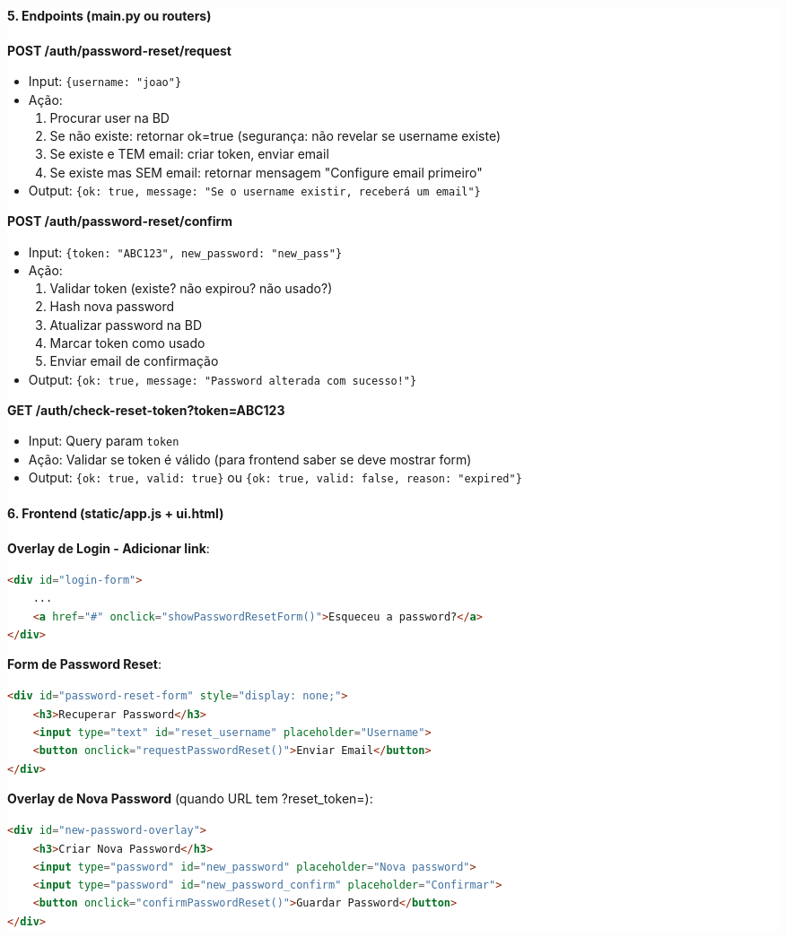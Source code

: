 #### 5. Endpoints (main.py ou routers)

**POST /auth/password-reset/request**
- Input: `{username: "joao"}`
- Ação:
  1. Procurar user na BD
  2. Se não existe: retornar ok=true (segurança: não revelar se username existe)
  3. Se existe e TEM email: criar token, enviar email
  4. Se existe mas SEM email: retornar mensagem "Configure email primeiro"
- Output: `{ok: true, message: "Se o username existir, receberá um email"}`

**POST /auth/password-reset/confirm**
- Input: `{token: "ABC123", new_password: "new_pass"}`
- Ação:
  1. Validar token (existe? não expirou? não usado?)
  2. Hash nova password
  3. Atualizar password na BD
  4. Marcar token como usado
  5. Enviar email de confirmação
- Output: `{ok: true, message: "Password alterada com sucesso!"}`

**GET /auth/check-reset-token?token=ABC123**
- Input: Query param `token`
- Ação: Validar se token é válido (para frontend saber se deve mostrar form)
- Output: `{ok: true, valid: true}` ou `{ok: true, valid: false, reason: "expired"}`

#### 6. Frontend (static/app.js + ui.html)

**Overlay de Login - Adicionar link**:
```html
<div id="login-form">
    ...
    <a href="#" onclick="showPasswordResetForm()">Esqueceu a password?</a>
</div>
```

**Form de Password Reset**:
```html
<div id="password-reset-form" style="display: none;">
    <h3>Recuperar Password</h3>
    <input type="text" id="reset_username" placeholder="Username">
    <button onclick="requestPasswordReset()">Enviar Email</button>
</div>
```

**Overlay de Nova Password** (quando URL tem ?reset_token=):
```html
<div id="new-password-overlay">
    <h3>Criar Nova Password</h3>
    <input type="password" id="new_password" placeholder="Nova password">
    <input type="password" id="new_password_confirm" placeholder="Confirmar">
    <button onclick="confirmPasswordReset()">Guardar Password</button>
</div>
```
